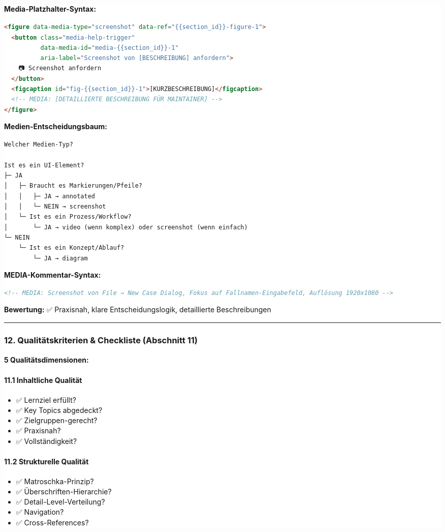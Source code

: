 **Media-Platzhalter-Syntax:**
```html
<figure data-media-type="screenshot" data-ref="{{section_id}}-figure-1">
  <button class="media-help-trigger" 
          data-media-id="media-{{section_id}}-1"
          aria-label="Screenshot von [BESCHREIBUNG] anfordern">
    📷 Screenshot anfordern
  </button>
  <figcaption id="fig-{{section_id}}-1">[KURZBESCHREIBUNG]</figcaption>
  <!-- MEDIA: [DETAILLIERTE BESCHREIBUNG FÜR MAINTAINER] -->
</figure>
```

**Medien-Entscheidungsbaum:**
```
Welcher Medien-Typ?

Ist es ein UI-Element?
├─ JA
│   ├─ Braucht es Markierungen/Pfeile?
│   │   ├─ JA → annotated
│   │   └─ NEIN → screenshot
│   └─ Ist es ein Prozess/Workflow?
│       └─ JA → video (wenn komplex) oder screenshot (wenn einfach)
└─ NEIN
    └─ Ist es ein Konzept/Ablauf?
        └─ JA → diagram
```

**MEDIA-Kommentar-Syntax:**
```html
<!-- MEDIA: Screenshot von File → New Case Dialog, Fokus auf Fallnamen-Eingabefeld, Auflösung 1920x1080 -->
```

**Bewertung:** ✅ Praxisnah, klare Entscheidungslogik, detaillierte Beschreibungen

---

### **12. Qualitätskriterien & Checkliste (Abschnitt 11)**

**5 Qualitätsdimensionen:**

#### **11.1 Inhaltliche Qualität**
- ✅ Lernziel erfüllt?
- ✅ Key Topics abgedeckt?
- ✅ Zielgruppen-gerecht?
- ✅ Praxisnah?
- ✅ Vollständigkeit?

#### **11.2 Strukturelle Qualität**
- ✅ Matroschka-Prinzip?
- ✅ Überschriften-Hierarchie?
- ✅ Detail-Level-Verteilung?
- ✅ Navigation?
- ✅ Cross-References?
